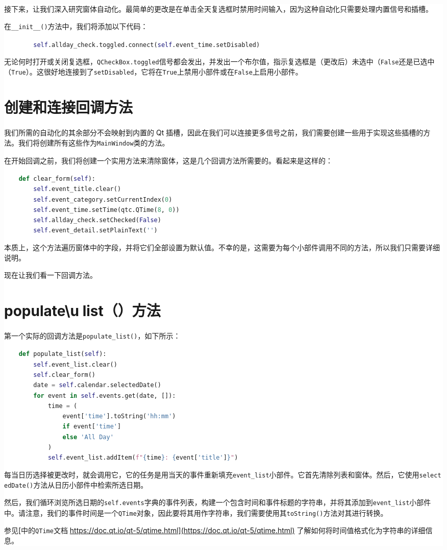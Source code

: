 接下来，让我们深入研究窗体自动化。最简单的更改是在单击全天复选框时禁用时间输入，因为这种自动化只需要处理内置信号和插槽。

在`__init__()`方法中，我们将添加以下代码：

```py
        self.allday_check.toggled.connect(self.event_time.setDisabled)
```

无论何时打开或关闭复选框，`QCheckBox.toggled`信号都会发出，并发出一个布尔值，指示复选框是（更改后）未选中（`False`还是已选中（`True`）。这很好地连接到了`setDisabled`，它将在`True`上禁用小部件或在`False`上启用小部件。

# 创建和连接回调方法

我们所需的自动化的其余部分不会映射到内置的 Qt 插槽，因此在我们可以连接更多信号之前，我们需要创建一些用于实现这些插槽的方法。我们将创建所有这些作为`MainWindow`类的方法。

在开始回调之前，我们将创建一个实用方法来清除窗体，这是几个回调方法所需要的。看起来是这样的：

```py
    def clear_form(self):
        self.event_title.clear()
        self.event_category.setCurrentIndex(0)
        self.event_time.setTime(qtc.QTime(8, 0))
        self.allday_check.setChecked(False)
        self.event_detail.setPlainText('')
```

本质上，这个方法遍历窗体中的字段，并将它们全部设置为默认值。不幸的是，这需要为每个小部件调用不同的方法，所以我们只需要详细说明。

现在让我们看一下回调方法。

# populate\u list（）方法

第一个实际的回调方法是`populate_list()`，如下所示：

```py
    def populate_list(self):
        self.event_list.clear()
        self.clear_form()
        date = self.calendar.selectedDate()
        for event in self.events.get(date, []):
            time = (
                event['time'].toString('hh:mm')
                if event['time']
                else 'All Day'
            )
            self.event_list.addItem(f"{time}: {event['title']}")
```

每当日历选择被更改时，就会调用它，它的任务是用当天的事件重新填充`event_list`小部件。它首先清除列表和窗体。然后，它使用`selectedDate()`方法从日历小部件中检索所选日期。

然后，我们循环浏览所选日期的`self.events`字典的事件列表，构建一个包含时间和事件标题的字符串，并将其添加到`event_list`小部件中。请注意，我们的事件时间是一个`QTime`对象，因此要将其用作字符串，我们需要使用其`toString()`方法对其进行转换。

参见[中的`QTime`文档 https://doc.qt.io/qt-5/qtime.html](https://doc.qt.io/qt-5/qtime.html) 了解如何将时间值格式化为字符串的详细信息。
